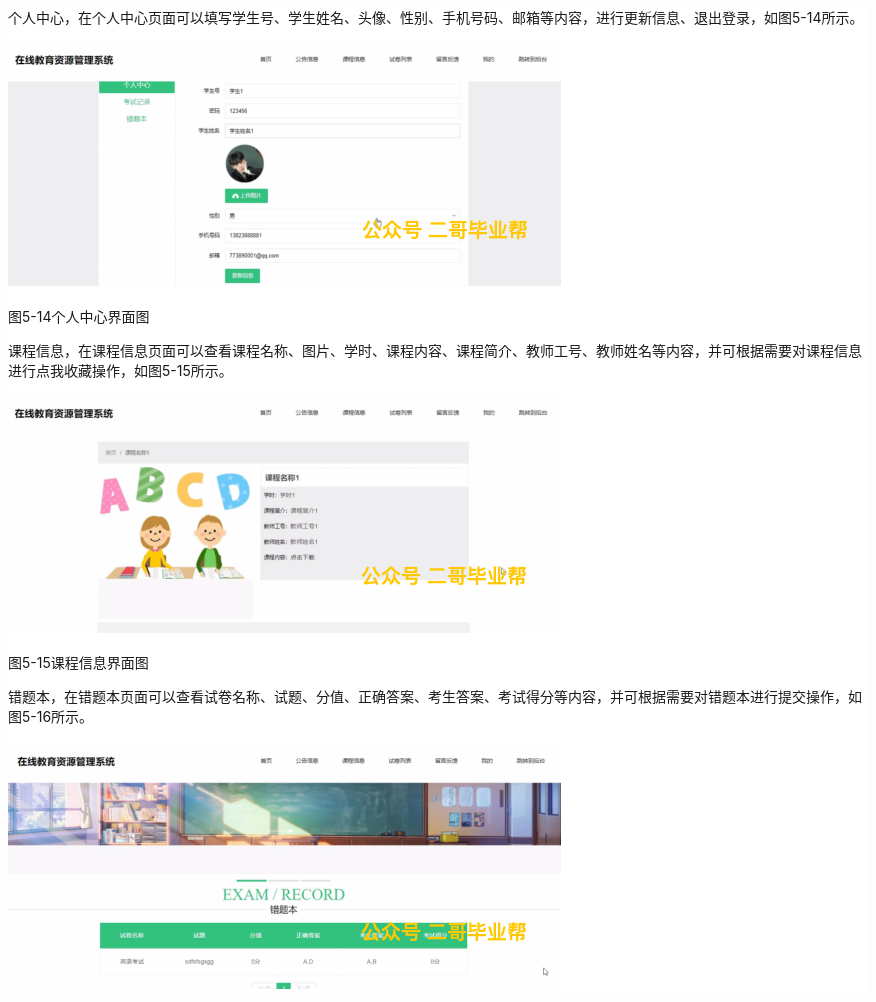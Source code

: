个人中心，在个人中心页面可以填写学生号、学生姓名、头像、性别、手机号码、邮箱等内容，进行更新信息、退出登录，如图5-14所示。

![](/md/blog.026.png)

图5-14个人中心界面图

课程信息，在课程信息页面可以查看课程名称、图片、学时、课程内容、课程简介、教师工号、教师姓名等内容，并可根据需要对课程信息进行点我收藏操作，如图5-15所示。

![](/md/blog.027.png)

图5-15课程信息界面图

错题本，在错题本页面可以查看试卷名称、试题、分值、正确答案、考生答案、考试得分等内容，并可根据需要对错题本进行提交操作，如图5-16所示。

![](/md/blog.028.png)
